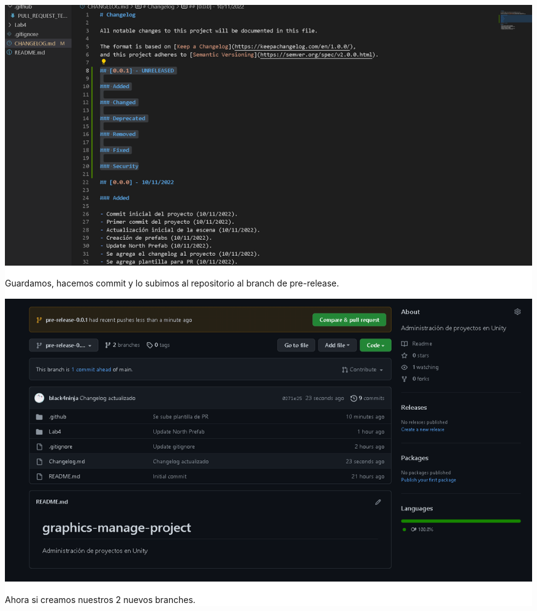 ![graficas](/graphics/assets/img/lab4/25_lab4.png)


Guardamos, hacemos commit y lo subimos al repositorio al branch de pre-release.

![graficas](/graphics/assets/img/lab4/26_lab4.png)

Ahora si creamos nuestros 2 nuevos branches.
